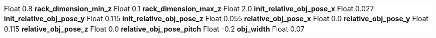 <td style="border:1px solid black; padding: 5px;">Float</td>
<td style="border:1px solid black; padding: 5px;">0.8</td>
<td style="border:1px solid black; padding: 5px;"></td>
</tr>
<tr>
<td style="border:1px solid black; padding: 5px;"><b>rack_dimension_min_z</b></td>
<td style="border:1px solid black; padding: 5px;">Float</td>
<td style="border:1px solid black; padding: 5px;">0.1</td>
<td style="border:1px solid black; padding: 5px;"></td>
</tr>
<tr>
<td style="border:1px solid black; padding: 5px;"><b>rack_dimension_max_z</b></td>
<td style="border:1px solid black; padding: 5px;">Float</td>
<td style="border:1px solid black; padding: 5px;">2.0</td>
<td style="border:1px solid black; padding: 5px;"></td>
</tr>
<tr>
<td style="border:1px solid black; padding: 5px;"><b>init_relative_obj_pose_x</b></td>
<td style="border:1px solid black; padding: 5px;">Float</td>
<td style="border:1px solid black; padding: 5px;">0.027</td>
<td style="border:1px solid black; padding: 5px;"></td>
</tr>
<tr>
<td style="border:1px solid black; padding: 5px;"><b>init_relative_obj_pose_y</b></td>
<td style="border:1px solid black; padding: 5px;">Float</td>
<td style="border:1px solid black; padding: 5px;">0.115</td>
<td style="border:1px solid black; padding: 5px;"></td>
</tr>
<tr>
<td style="border:1px solid black; padding: 5px;"><b>init_relative_obj_pose_z</b></td>
<td style="border:1px solid black; padding: 5px;">Float</td>
<td style="border:1px solid black; padding: 5px;">0.055</td>
<td style="border:1px solid black; padding: 5px;"></td>
</tr>
<tr>
<td style="border:1px solid black; padding: 5px;"><b>relative_obj_pose_x</b></td>
<td style="border:1px solid black; padding: 5px;">Float</td>
<td style="border:1px solid black; padding: 5px;">0.0</td>
<td style="border:1px solid black; padding: 5px;"></td>
</tr>
<tr>
<td style="border:1px solid black; padding: 5px;"><b>relative_obj_pose_y</b></td>
<td style="border:1px solid black; padding: 5px;">Float</td>
<td style="border:1px solid black; padding: 5px;">0.115</td>
<td style="border:1px solid black; padding: 5px;"></td>
</tr>
<tr>
<td style="border:1px solid black; padding: 5px;"><b>relative_obj_pose_z</b></td>
<td style="border:1px solid black; padding: 5px;">Float</td>
<td style="border:1px solid black; padding: 5px;">0.0</td>
<td style="border:1px solid black; padding: 5px;"></td>
</tr>
<tr>
<td style="border:1px solid black; padding: 5px;"><b>relative_obj_pose_pitch</b></td>
<td style="border:1px solid black; padding: 5px;">Float</td>
<td style="border:1px solid black; padding: 5px;">-0.2</td>
<td style="border:1px solid black; padding: 5px;"></td>
</tr>
<tr>
<td style="border:1px solid black; padding: 5px;"><b>obj_width</b></td>
<td style="border:1px solid black; padding: 5px;">Float</td>
<td style="border:1px solid black; padding: 5px;">0.07</td>
<td style="border:1px solid black; padding: 5px;"></td>
</tr>